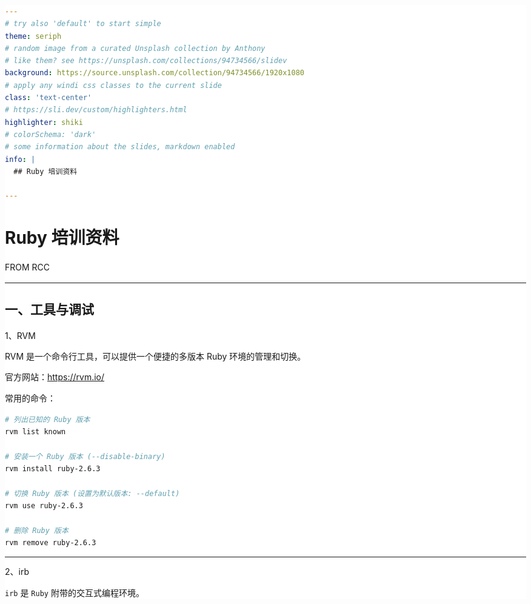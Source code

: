```yaml
---
# try also 'default' to start simple
theme: seriph
# random image from a curated Unsplash collection by Anthony
# like them? see https://unsplash.com/collections/94734566/slidev
background: https://source.unsplash.com/collection/94734566/1920x1080
# apply any windi css classes to the current slide
class: 'text-center'
# https://sli.dev/custom/highlighters.html
highlighter: shiki
# colorSchema: 'dark'
# some information about the slides, markdown enabled
info: |
  ## Ruby 培训资料

---
```


# Ruby 培训资料

FROM RCC

---

## 一、工具与调试

1、RVM

RVM 是一个命令行工具，可以提供一个便捷的多版本 Ruby 环境的管理和切换。

官方网站：https://rvm.io/

常用的命令：

```bash
# 列出已知的 Ruby 版本
rvm list known

# 安装一个 Ruby 版本 (--disable-binary)
rvm install ruby-2.6.3

# 切换 Ruby 版本 (设置为默认版本: --default)
rvm use ruby-2.6.3

# 删除 Ruby 版本
rvm remove ruby-2.6.3
```

---

2、irb

`irb` 是 `Ruby` 附带的交互式编程环境。
